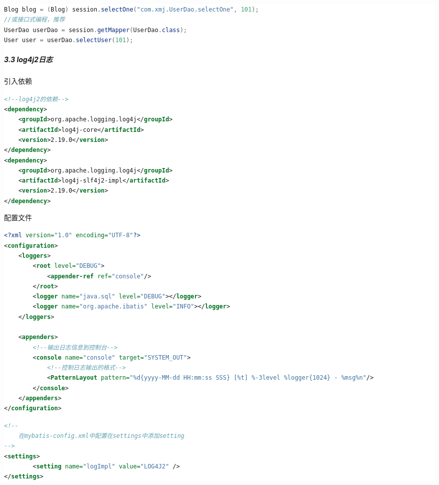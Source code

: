 ```java
Blog blog = (Blog) session.selectOne("com.xmj.UserDao.selectOne", 101);
//或接口式编程，推荐
UserDao userDao = session.getMapper(UserDao.class);
User user = userDao.selectUser(101);
```

##### 3.3 log4j2日志

引入依赖

```xml
<!--log4j2的依赖-->
<dependency>
    <groupId>org.apache.logging.log4j</groupId>
    <artifactId>log4j-core</artifactId>
    <version>2.19.0</version>
</dependency>
<dependency>
    <groupId>org.apache.logging.log4j</groupId>
    <artifactId>log4j-slf4j2-impl</artifactId>
    <version>2.19.0</version>
</dependency>
```

配置文件

```xml
<?xml version="1.0" encoding="UTF-8"?>
<configuration>
    <loggers>
        <root level="DEBUG">
            <appender-ref ref="console"/>
        </root>
        <logger name="java.sql" level="DEBUG"></logger>
        <logger name="org.apache.ibatis" level="INFO"></logger>
    </loggers>
    
    <appenders>
        <!--输出日志信息到控制台-->
        <console name="console" target="SYSTEM_OUT">
            <!--控制日志输出的格式-->
            <PatternLayout pattern="%d{yyyy-MM-dd HH:mm:ss SSS} [%t] %-3level %logger{1024} - %msg%n"/>
        </console>
    </appenders>
</configuration>
```

```xml
<!--
	在mybatis-config.xml中配置在settings中添加setting
-->
<settings>  
        <setting name="logImpl" value="LOG4J2" />  
</settings>
```
